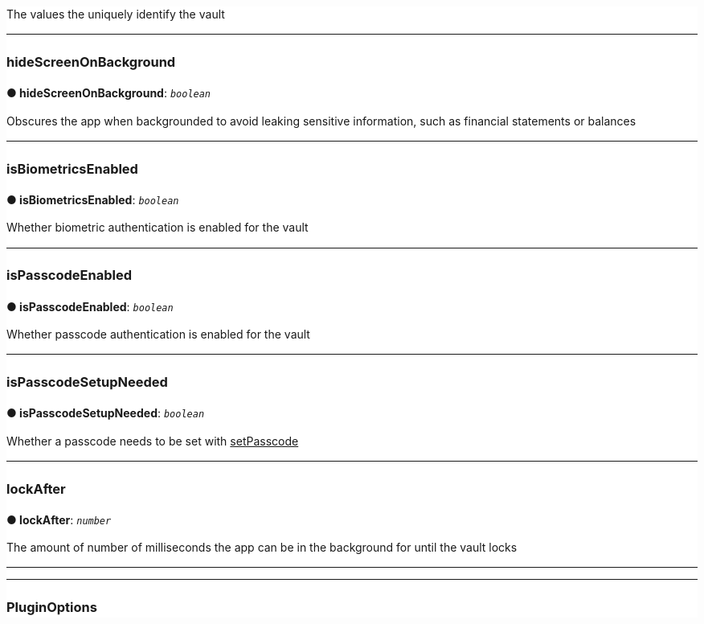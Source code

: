 The values the uniquely identify the vault

* * *

<a id="pluginconfiguration.hidescreenonbackground"></a>

### hideScreenOnBackground

**● hideScreenOnBackground**: *`boolean`*

Obscures the app when backgrounded to avoid leaking sensitive information, such as financial statements or balances

* * *

<a id="pluginconfiguration.isbiometricsenabled"></a>

### isBiometricsEnabled

**● isBiometricsEnabled**: *`boolean`*

Whether biometric authentication is enabled for the vault

* * *

<a id="pluginconfiguration.ispasscodeenabled"></a>

### isPasscodeEnabled

**● isPasscodeEnabled**: *`boolean`*

Whether passcode authentication is enabled for the vault

* * *

<a id="pluginconfiguration.ispasscodesetupneeded"></a>

### isPasscodeSetupNeeded

**● isPasscodeSetupNeeded**: *`boolean`*

Whether a passcode needs to be set with [setPasscode](#identityvault.setpasscode)

* * *

<a id="pluginconfiguration.lockafter"></a>

### lockAfter

**● lockAfter**: *`number`*

The amount of number of milliseconds the app can be in the background for until the vault locks

* * *

* * *

<a id="pluginoptions"></a>

### PluginOptions
